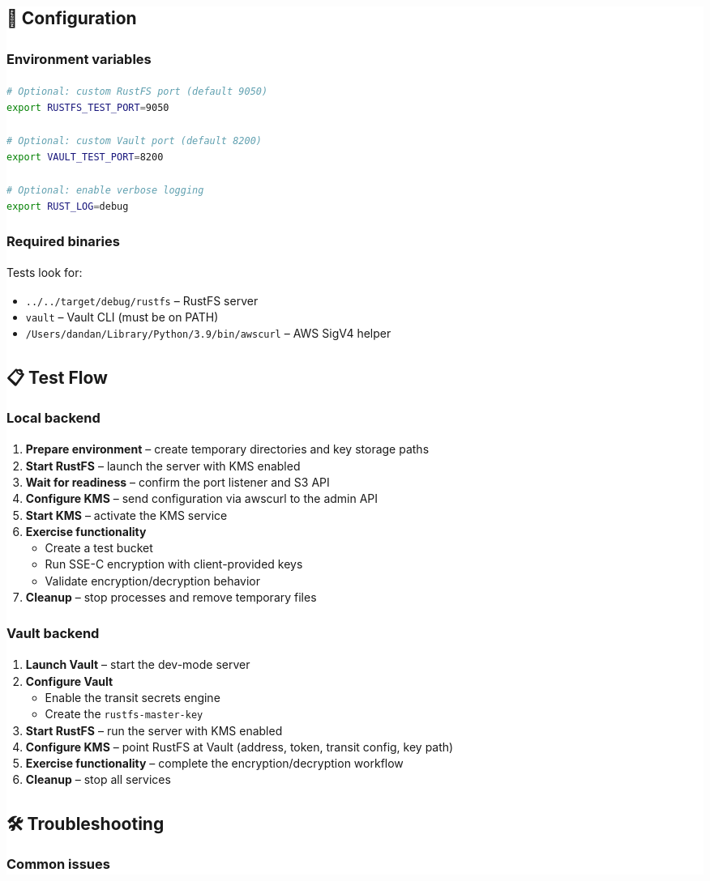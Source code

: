 ## 🔧 Configuration

### Environment variables
```bash
# Optional: custom RustFS port (default 9050)
export RUSTFS_TEST_PORT=9050

# Optional: custom Vault port (default 8200)
export VAULT_TEST_PORT=8200

# Optional: enable verbose logging
export RUST_LOG=debug
```

### Required binaries

Tests look for:
- `../../target/debug/rustfs` – RustFS server
- `vault` – Vault CLI (must be on PATH)
- `/Users/dandan/Library/Python/3.9/bin/awscurl` – AWS SigV4 helper

## 📋 Test Flow

### Local backend
1. **Prepare environment** – create temporary directories and key storage paths
2. **Start RustFS** – launch the server with KMS enabled
3. **Wait for readiness** – confirm the port listener and S3 API
4. **Configure KMS** – send configuration via awscurl to the admin API
5. **Start KMS** – activate the KMS service
6. **Exercise functionality**
   - Create a test bucket
   - Run SSE-C encryption with client-provided keys
   - Validate encryption/decryption behavior
7. **Cleanup** – stop processes and remove temporary files

### Vault backend
1. **Launch Vault** – start the dev-mode server
2. **Configure Vault**
   - Enable the transit secrets engine
   - Create the `rustfs-master-key`
3. **Start RustFS** – run the server with KMS enabled
4. **Configure KMS** – point RustFS at Vault (address, token, transit config, key path)
5. **Exercise functionality** – complete the encryption/decryption workflow
6. **Cleanup** – stop all services

## 🛠️ Troubleshooting

### Common issues
